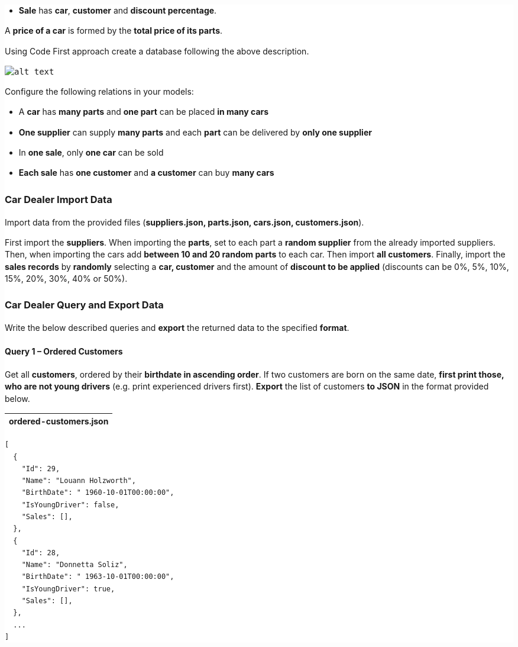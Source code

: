 -   **Sale** has **car**, **customer** and **discount percentage**.

A **price of a car** is formed by the **total price of its parts**.

Using Code First approach create a database following the above description.

<kbd><img src="https://user-images.githubusercontent.com/32310938/65439716-4c374d80-de30-11e9-994d-80683337939d.png" alt="alt text" width="800" height=""></kbd>

Configure the following relations in your models:

-   A **car** has **many parts** and **one part** can be placed **in many cars**

-   **One supplier** can supply **many parts** and each **part** can be
    delivered by **only one supplier**

-   In **one sale**, only **one car** can be sold

-   **Each sale** has **one customer** and **a customer** can buy **many cars**

### Car Dealer Import Data

Import data from the provided files (**suppliers.json, parts.json, cars.json,
customers.json**).

First import the **suppliers**. When importing the **parts**, set to each part a
**random supplier** from the already imported suppliers. Then, when importing
the cars add **between 10 and 20 random parts** to each car. Then import **all
customers**. Finally, import the **sales records** by **randomly** selecting a
**car, customer** and the amount of **discount to be applied** (discounts can be
0%, 5%, 10%, 15%, 20%, 30%, 40% or 50%).

### Car Dealer Query and Export Data

Write the below described queries and **export** the returned data to the
specified **format**.

#### Query 1 – Ordered Customers

Get all **customers**, ordered by their **birthdate in ascending order**. If two
customers are born on the same date, **first print those, who are not young
drivers** (e.g. print experienced drivers first). **Export** the list of
customers **to JSON** in the format provided below.

| **ordered-customers.json**                                                                                                                                                                                                                     |
|------------------------------------------------------------------------------------------------------------------------------------------------------------------------------------------------------------------------------------------------|
    [
      {
        "Id": 29,
        "Name": "Louann Holzworth",
        "BirthDate": " 1960-10-01T00:00:00",
        "IsYoungDriver": false,
        "Sales": [],
      },
      {
        "Id": 28,
        "Name": "Donnetta Soliz",
        "BirthDate": " 1963-10-01T00:00:00",
        "IsYoungDriver": true,
        "Sales": [],
      },
      ...
    ]
